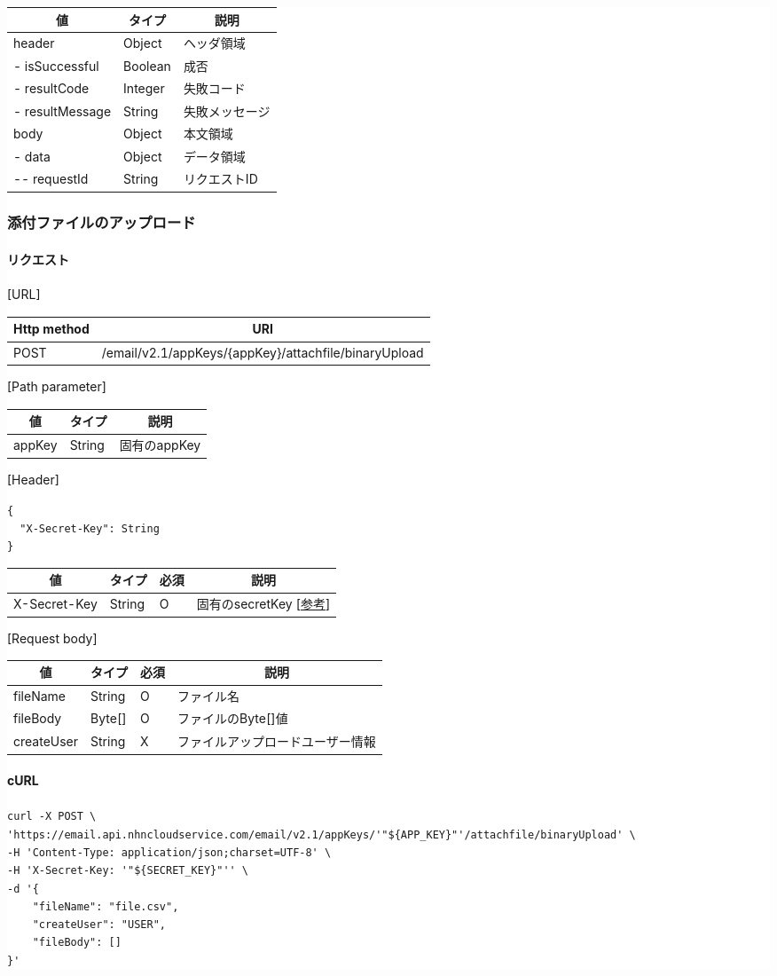 |値|	タイプ|	説明|
|---|---|---|
|header|	Object|	ヘッダ領域|
|- isSuccessful|	Boolean|	成否|
|- resultCode|	Integer|	失敗コード|
|- resultMessage|	String|	失敗メッセージ|
|body|	Object|	本文領域|
|- data|	Object|	データ領域|
|-- requestId|	String|	リクエストID|

### 添付ファイルのアップロード

#### リクエスト

[URL]

|Http method|	URI|
|---|---|
|POST|	/email/v2.1/appKeys/{appKey}/attachfile/binaryUpload|

[Path parameter]

|値|	タイプ|	説明|
|---|---|---|
|appKey|	String|	固有のappKey|

[Header]

```
{
  "X-Secret-Key": String
}
```

|値|	タイプ|	必須|	説明|
|---|---|---|---|
|X-Secret-Key|	String| O | 固有のsecretKey [[参考](./api-guide/#secret-key)] |

[Request body]

|値|	タイプ|	必須|	説明|
|---|---|---|---|
|fileName|	String|	O|	ファイル名|
|fileBody|	Byte[]|	O|	ファイルのByte[]値|
|createUser|	String|	X|	ファイルアップロードユーザー情報|

#### cURL
```
curl -X POST \
'https://email.api.nhncloudservice.com/email/v2.1/appKeys/'"${APP_KEY}"'/attachfile/binaryUpload' \
-H 'Content-Type: application/json;charset=UTF-8' \
-H 'X-Secret-Key: '"${SECRET_KEY}"'' \
-d '{
    "fileName": "file.csv",
    "createUser": "USER",
    "fileBody": []
}'
```
